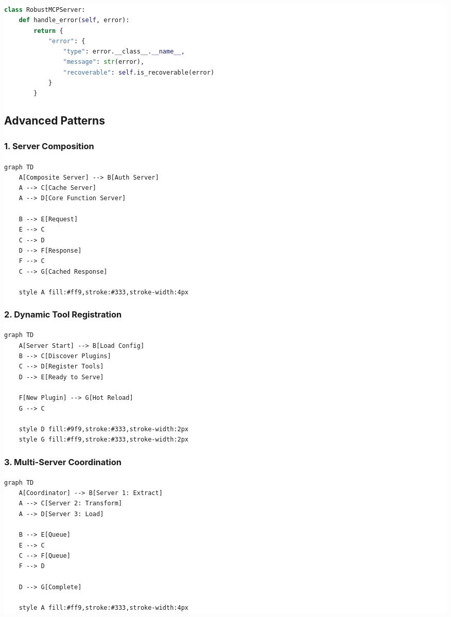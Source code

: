 ```python
class RobustMCPServer:
    def handle_error(self, error):
        return {
            "error": {
                "type": error.__class__.__name__,
                "message": str(error),
                "recoverable": self.is_recoverable(error)
            }
        }
```

## Advanced Patterns

### 1. Server Composition

```mermaid
graph TD
    A[Composite Server] --> B[Auth Server]
    A --> C[Cache Server]
    A --> D[Core Function Server]
    
    B --> E[Request]
    E --> C
    C --> D
    D --> F[Response]
    F --> C
    C --> G[Cached Response]
    
    style A fill:#ff9,stroke:#333,stroke-width:4px
```

### 2. Dynamic Tool Registration

```mermaid
graph TD
    A[Server Start] --> B[Load Config]
    B --> C[Discover Plugins]
    C --> D[Register Tools]
    D --> E[Ready to Serve]
    
    F[New Plugin] --> G[Hot Reload]
    G --> C
    
    style D fill:#9f9,stroke:#333,stroke-width:2px
    style G fill:#ff9,stroke:#333,stroke-width:2px
```

### 3. Multi-Server Coordination

```mermaid
graph TD
    A[Coordinator] --> B[Server 1: Extract]
    A --> C[Server 2: Transform]
    A --> D[Server 3: Load]
    
    B --> E[Queue]
    E --> C
    C --> F[Queue]
    F --> D
    
    D --> G[Complete]
    
    style A fill:#ff9,stroke:#333,stroke-width:4px
```
